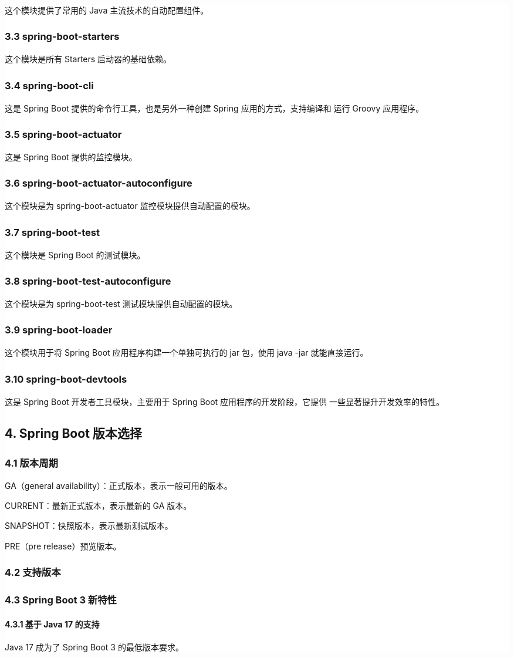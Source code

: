 这个模块提供了常⽤的 Java 主流技术的⾃动配置组件。

### 3.3 spring-boot-starters

这个模块是所有 Starters 启动器的基础依赖。

### 3.4 spring-boot-cli

这是 Spring Boot 提供的命令⾏⼯具，也是另外⼀种创建 Spring 应⽤的⽅式，⽀持编译和 运⾏ Groovy 应⽤程序。

### 3.5 spring-boot-actuator

这是 Spring Boot 提供的监控模块。

### 3.6 spring-boot-actuator-autoconfigure

这个模块是为 spring-boot-actuator 监控模块提供⾃动配置的模块。

### 3.7 spring-boot-test

这个模块是 Spring Boot 的测试模块。

### 3.8 spring-boot-test-autoconfigure

这个模块是为 spring-boot-test 测试模块提供⾃动配置的模块。

### 3.9 spring-boot-loader

这个模块⽤于将 Spring Boot 应⽤程序构建⼀个单独可执⾏的 jar 包，使⽤ java -jar 就能直接运⾏。

### 3.10 spring-boot-devtools

这是 Spring Boot 开发者⼯具模块，主要⽤于 Spring Boot 应⽤程序的开发阶段，它提供 ⼀些显著提升开发效率的特性。

## 4. Spring Boot 版本选择

### 4.1 版本周期

GA（general availability）：正式版本，表示一般可用的版本。

CURRENT：最新正式版本，表示最新的 GA 版本。

SNAPSHOT：快照版本，表示最新测试版本。

PRE（pre release）预览版本。

### 4.2 支持版本

### 4.3 Spring Boot 3 新特性

#### 4.3.1 基于 Java 17 的支持

Java 17 成为了 Spring Boot 3 的最低版本要求。
